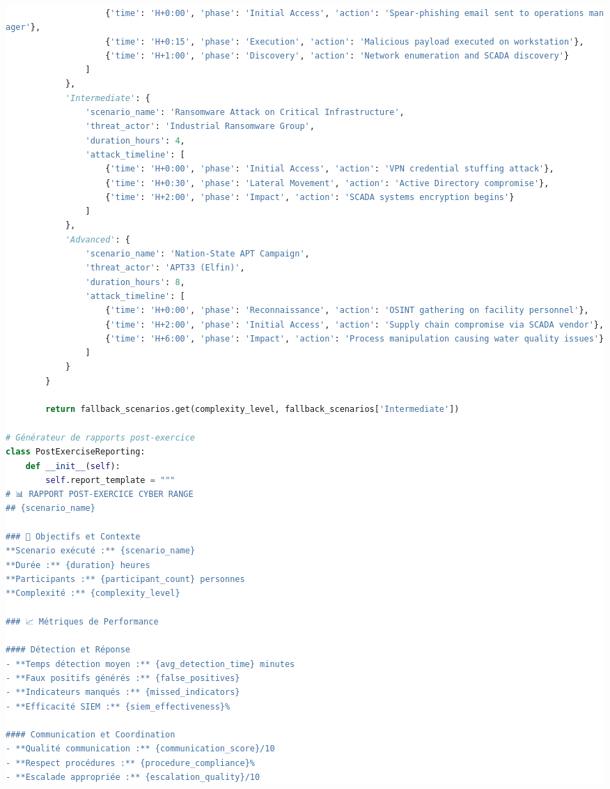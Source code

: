 ```python
                    {'time': 'H+0:00', 'phase': 'Initial Access', 'action': 'Spear-phishing email sent to operations manager'},
                    {'time': 'H+0:15', 'phase': 'Execution', 'action': 'Malicious payload executed on workstation'},
                    {'time': 'H+1:00', 'phase': 'Discovery', 'action': 'Network enumeration and SCADA discovery'}
                ]
            },
            'Intermediate': {
                'scenario_name': 'Ransomware Attack on Critical Infrastructure',
                'threat_actor': 'Industrial Ransomware Group',
                'duration_hours': 4,
                'attack_timeline': [
                    {'time': 'H+0:00', 'phase': 'Initial Access', 'action': 'VPN credential stuffing attack'},
                    {'time': 'H+0:30', 'phase': 'Lateral Movement', 'action': 'Active Directory compromise'},
                    {'time': 'H+2:00', 'phase': 'Impact', 'action': 'SCADA systems encryption begins'}
                ]
            },
            'Advanced': {
                'scenario_name': 'Nation-State APT Campaign',
                'threat_actor': 'APT33 (Elfin)',
                'duration_hours': 8,
                'attack_timeline': [
                    {'time': 'H+0:00', 'phase': 'Reconnaissance', 'action': 'OSINT gathering on facility personnel'},
                    {'time': 'H+2:00', 'phase': 'Initial Access', 'action': 'Supply chain compromise via SCADA vendor'},
                    {'time': 'H+6:00', 'phase': 'Impact', 'action': 'Process manipulation causing water quality issues'}
                ]
            }
        }
        
        return fallback_scenarios.get(complexity_level, fallback_scenarios['Intermediate'])

# Générateur de rapports post-exercice
class PostExerciseReporting:
    def __init__(self):
        self.report_template = """
# 📊 RAPPORT POST-EXERCICE CYBER RANGE
## {scenario_name}

### 🎯 Objectifs et Contexte
**Scenario exécuté :** {scenario_name}
**Durée :** {duration} heures
**Participants :** {participant_count} personnes
**Complexité :** {complexity_level}

### 📈 Métriques de Performance

#### Détection et Réponse
- **Temps détection moyen :** {avg_detection_time} minutes
- **Faux positifs générés :** {false_positives}
- **Indicateurs manqués :** {missed_indicators}
- **Efficacité SIEM :** {siem_effectiveness}%

#### Communication et Coordination  
- **Qualité communication :** {communication_score}/10
- **Respect procédures :** {procedure_compliance}%
- **Escalade appropriée :** {escalation_quality}/10
```